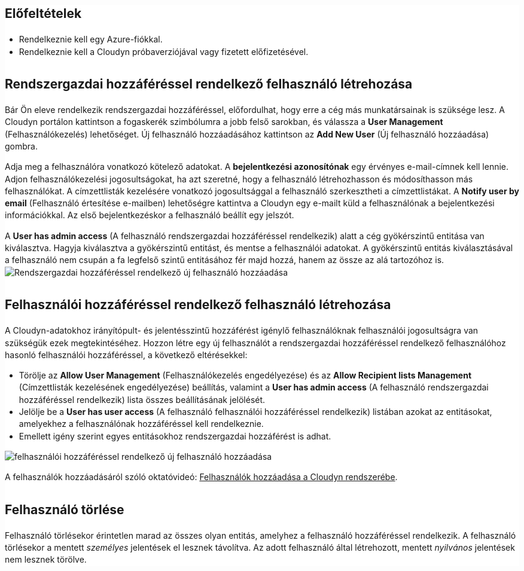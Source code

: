 ## <a name="prerequisites"></a>Előfeltételek

- Rendelkeznie kell egy Azure-fiókkal.
- Rendelkeznie kell a Cloudyn próbaverziójával vagy fizetett előfizetésével.

## <a name="create-a-user-with-admin-access"></a>Rendszergazdai hozzáféréssel rendelkező felhasználó létrehozása

Bár Ön eleve rendelkezik rendszergazdai hozzáféréssel, előfordulhat, hogy erre a cég más munkatársainak is szüksége lesz. A Cloudyn portálon kattintson a fogaskerék szimbólumra a jobb felső sarokban, és válassza a **User Management** (Felhasználókezelés) lehetőséget. Új felhasználó hozzáadásához kattintson az **Add New User** (Új felhasználó hozzáadása) gombra.

Adja meg a felhasználóra vonatkozó kötelező adatokat. A **bejelentkezési azonosítónak** egy érvényes e-mail-címnek kell lennie. Adjon felhasználókezelési jogosultságokat, ha azt szeretné, hogy a felhasználó létrehozhasson és módosíthasson más felhasználókat. A címzettlisták kezelésére vonatkozó jogosultsággal a felhasználó szerkesztheti a címzettlistákat. A **Notify user by email** (Felhasználó értesítése e-mailben) lehetőségre kattintva a Cloudyn egy e-mailt küld a felhasználónak a bejelentkezési információkkal. Az első bejelentkezéskor a felhasználó beállít egy jelszót.

A **User has admin access** (A felhasználó rendszergazdai hozzáféréssel rendelkezik) alatt a cég gyökérszintű entitása van kiválasztva. Hagyja kiválasztva a gyökérszintű entitást, és mentse a felhasználói adatokat. A gyökérszintű entitás kiválasztásával a felhasználó nem csupán a fa legfelső szintű entitásához fér majd hozzá, hanem az össze az alá tartozóhoz is.  
  ![Rendszergazdai hozzáféréssel rendelkező új felhasználó hozzáadása](./media/tutorial-user-access/new-admin-access.png)

## <a name="create-a-user-with-user-access"></a>Felhasználói hozzáféréssel rendelkező felhasználó létrehozása
A Cloudyn-adatokhoz irányítópult- és jelentésszintű hozzáférést igénylő felhasználóknak felhasználói jogosultságra van szükségük ezek megtekintéséhez. Hozzon létre egy új felhasználót a rendszergazdai hozzáféréssel rendelkező felhasználóhoz hasonló felhasználói hozzáféréssel, a következő eltérésekkel:

- Törölje az **Allow User Management** (Felhasználókezelés engedélyezése) és az **Allow Recipient lists Management** (Címzettlisták kezelésének engedélyezése) beállítás, valamint a **User has admin access** (A felhasználó rendszergazdai hozzáféréssel rendelkezik) lista összes beállításának jelölését.
- Jelölje be a **User has user access** (A felhasználó felhasználói hozzáféréssel rendelkezik) listában azokat az entitásokat, amelyekhez a felhasználónak hozzáféréssel kell rendelkeznie.
- Emellett igény szerint egyes entitásokhoz rendszergazdai hozzáférést is adhat.

![felhasználói hozzáféréssel rendelkező új felhasználó hozzáadása](./media/tutorial-user-access/new-user-access.png)

A felhasználók hozzáadásáról szóló oktatóvideó: [Felhasználók hozzáadása a Cloudyn rendszerébe](https://youtu.be/Nzn7GLahx30).

## <a name="delete-a-user"></a>Felhasználó törlése

Felhasználó törlésekor érintetlen marad az összes olyan entitás, amelyhez a felhasználó hozzáféréssel rendelkezik. A felhasználó törlésekor a mentett *személyes* jelentések el lesznek távolítva. Az adott felhasználó által létrehozott, mentett *nyilvános* jelentések nem lesznek törölve.
